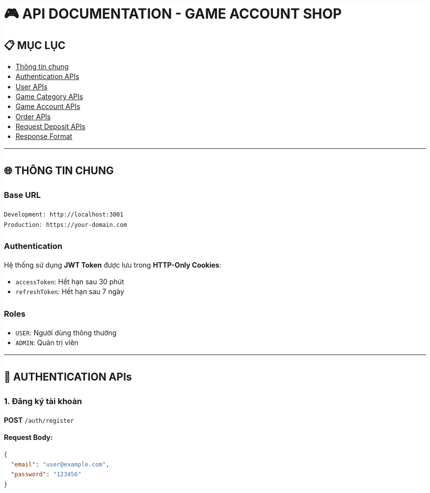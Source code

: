 # 🎮 API DOCUMENTATION - GAME ACCOUNT SHOP

## 📋 MỤC LỤC

- [Thông tin chung](#thông-tin-chung)
- [Authentication APIs](#authentication-apis)
- [User APIs](#user-apis)
- [Game Category APIs](#game-category-apis)
- [Game Account APIs](#game-account-apis)
- [Order APIs](#order-apis)
- [Request Deposit APIs](#request-deposit-apis)
- [Response Format](#response-format)

---

## 🌐 THÔNG TIN CHUNG

### Base URL

```
Development: http://localhost:3001
Production: https://your-domain.com
```

### Authentication

Hệ thống sử dụng **JWT Token** được lưu trong **HTTP-Only Cookies**:

- `accessToken`: Hết hạn sau 30 phút
- `refreshToken`: Hết hạn sau 7 ngày

### Roles

- `USER`: Người dùng thông thường
- `ADMIN`: Quản trị viên

---

## 🔐 AUTHENTICATION APIs

### 1. Đăng ký tài khoản

**POST** `/auth/register`

**Request Body:**

```json
{
  "email": "user@example.com",
  "password": "123456"
}
```
